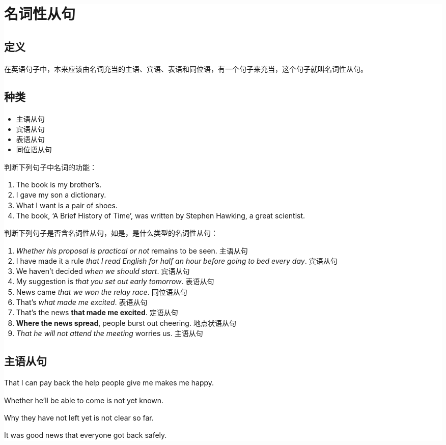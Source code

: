 # 名词性从句

## 定义

在英语句子中，本来应该由名词充当的主语、宾语、表语和同位语，有一个句子来充当，这个句子就叫名词性从句。

## 种类

- 主语从句
- 宾语从句
- 表语从句
- 同位语从句



判断下列句子中名词的功能：

1. The book is my brother’s.
2. I gave my son a dictionary.
3. What I want is a pair of shoes.
4. The book, ‘A Brief History of Time’, was written by Stephen Hawking, a great scientist.

判断下列句子是否含名词性从句，如是，是什么类型的名词性从句：

1. *Whether his proposal is practical or not* remains to be seen.                                                            主语从句
2. I have made it a rule *that I read English for half an hour before going to bed every day*.                宾语从句
3. We haven’t decided *when we should start*.                                                                                       宾语从句
4. My suggestion is *that you set out early tomorrow*.                                                                           表语从句
5. News came *that we won the relay race*.                                                                                              同位语从句
6. That’s *what made me excited*.                                                                                                              表语从句
7. That’s the news **that made me excited**.                                                                                           定语从句
8. **Where the news spread**, people burst out cheering.                                                                     地点状语从句
9. *That he will not attend the meeting* worries us.                                                                                   主语从句 



## 主语从句

That I can pay back the help people give me makes me happy.

Whether he’ll be able to come is not yet known.

Why they have not left yet is not clear so far.

It was good news that everyone got back safely.
